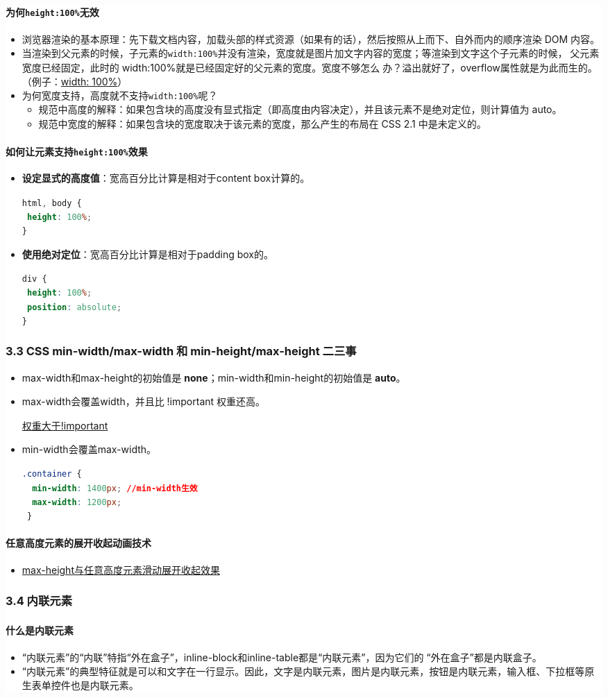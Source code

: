 #### 为何`height:100%`无效

- 浏览器渲染的基本原理：先下载文档内容，加载头部的样式资源（如果有的话），然后按照从上而下、自外而内的顺序渲染 DOM 内容。
- 当渲染到父元素的时候，子元素的`width:100%`并没有渲染，宽度就是图片加文字内容的宽度；等渲染到文字这个子元素的时候， 父元素宽度已经固定，此时的 width:100%就是已经固定好的父元素的宽度。宽度不够怎么 办？溢出就好了，overflow属性就是为此而生的。（例子：[width: 100%](https://demo.cssworld.cn/3/2-10.php)）
- 为何宽度支持，高度就不支持`width:100%`呢？
  - 规范中高度的解释：如果包含块的高度没有显式指定（即高度由内容决定），并且该元素不是绝对定位，则计算值为 auto。
  - 规范中宽度的解释：如果包含块的宽度取决于该元素的宽度，那么产生的布局在 CSS 2.1 中是未定义的。

#### 如何让元素支持`height:100%`效果

- **设定显式的高度值**：宽高百分比计算是相对于content box计算的。

  ```css
  html, body {
   height: 100%;
  } 
  ```

- **使用绝对定位**：宽高百分比计算是相对于padding box的。

  ```css
  div {
   height: 100%;
   position: absolute;
  } 
  ```

### 3.3  CSS min-width/max-width 和 min-height/max-height 二三事

- max-width和max-height的初始值是 **none**；min-width和min-height的初始值是 **auto**。

- max-width会覆盖width，并且比 !important 权重还高。

  [权重大于!important](https://demo.cssworld.cn/3/3-1.php)

- min-width会覆盖max-width。

  ```css
  .container {
   	min-width: 1400px; //min-width生效
   	max-width: 1200px;
   } 
  ```

#### 任意高度元素的展开收起动画技术

- [max-height与任意高度元素滑动展开收起效果](https://demo.cssworld.cn/3/3-2.php)

### 3.4 内联元素

#### 什么是内联元素

- “内联元素”的“内联”特指“外在盒子”，inline-block和inline-table都是“内联元素”，因为它们的 “外在盒子”都是内联盒子。
- “内联元素”的典型特征就是可以和文字在一行显示。因此，文字是内联元素，图片是内联元素，按钮是内联元素，输入框、下拉框等原生表单控件也是内联元素。
